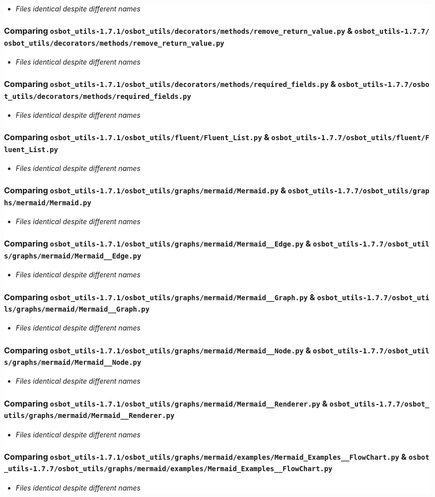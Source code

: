  * *Files identical despite different names*

### Comparing `osbot_utils-1.7.1/osbot_utils/decorators/methods/remove_return_value.py` & `osbot_utils-1.7.7/osbot_utils/decorators/methods/remove_return_value.py`

 * *Files identical despite different names*

### Comparing `osbot_utils-1.7.1/osbot_utils/decorators/methods/required_fields.py` & `osbot_utils-1.7.7/osbot_utils/decorators/methods/required_fields.py`

 * *Files identical despite different names*

### Comparing `osbot_utils-1.7.1/osbot_utils/fluent/Fluent_List.py` & `osbot_utils-1.7.7/osbot_utils/fluent/Fluent_List.py`

 * *Files identical despite different names*

### Comparing `osbot_utils-1.7.1/osbot_utils/graphs/mermaid/Mermaid.py` & `osbot_utils-1.7.7/osbot_utils/graphs/mermaid/Mermaid.py`

 * *Files identical despite different names*

### Comparing `osbot_utils-1.7.1/osbot_utils/graphs/mermaid/Mermaid__Edge.py` & `osbot_utils-1.7.7/osbot_utils/graphs/mermaid/Mermaid__Edge.py`

 * *Files identical despite different names*

### Comparing `osbot_utils-1.7.1/osbot_utils/graphs/mermaid/Mermaid__Graph.py` & `osbot_utils-1.7.7/osbot_utils/graphs/mermaid/Mermaid__Graph.py`

 * *Files identical despite different names*

### Comparing `osbot_utils-1.7.1/osbot_utils/graphs/mermaid/Mermaid__Node.py` & `osbot_utils-1.7.7/osbot_utils/graphs/mermaid/Mermaid__Node.py`

 * *Files identical despite different names*

### Comparing `osbot_utils-1.7.1/osbot_utils/graphs/mermaid/Mermaid__Renderer.py` & `osbot_utils-1.7.7/osbot_utils/graphs/mermaid/Mermaid__Renderer.py`

 * *Files identical despite different names*

### Comparing `osbot_utils-1.7.1/osbot_utils/graphs/mermaid/examples/Mermaid_Examples__FlowChart.py` & `osbot_utils-1.7.7/osbot_utils/graphs/mermaid/examples/Mermaid_Examples__FlowChart.py`

 * *Files identical despite different names*

